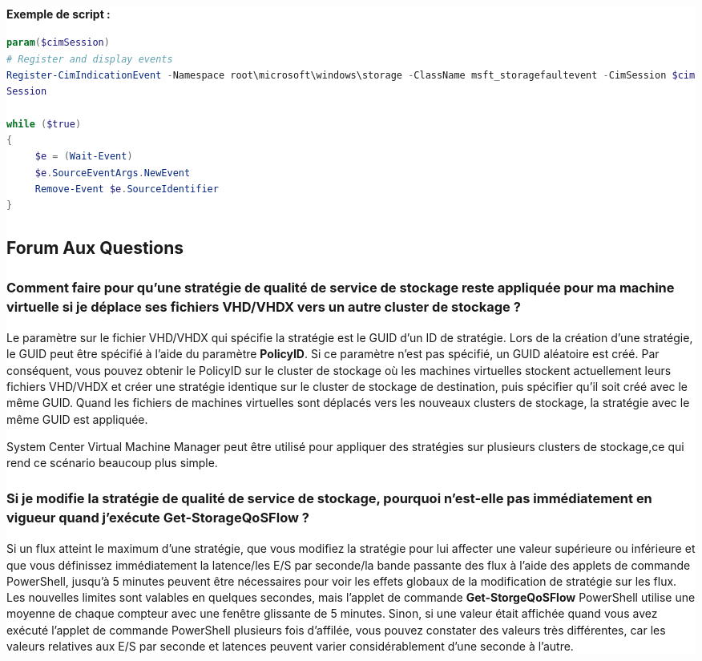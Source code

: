 **Exemple de script :**  

```PowerShell
param($cimSession)  
# Register and display events  
Register-CimIndicationEvent -Namespace root\microsoft\windows\storage -ClassName msft_storagefaultevent -CimSession $cimSession  

while ($true)  
{  
     $e = (Wait-Event)  
     $e.SourceEventArgs.NewEvent  
     Remove-Event $e.SourceIdentifier  
}  
```  

## <a name="frequently-asked-questions"></a>Forum Aux Questions  

### <a name="how-do-i-retain-a-storage-qos-policy-being-enforced-for-my-virtual-machine-if-i-move-its-vhdvhdx-files-to-another-storage-cluster"></a>Comment faire pour qu’une stratégie de qualité de service de stockage reste appliquée pour ma machine virtuelle si je déplace ses fichiers VHD/VHDX vers un autre cluster de stockage ?  

Le paramètre sur le fichier VHD/VHDX qui spécifie la stratégie est le GUID d’un ID de stratégie.  Lors de la création d’une stratégie, le GUID peut être spécifié à l’aide du paramètre **PolicyID**.  Si ce paramètre n’est pas spécifié, un GUID aléatoire est créé.  Par conséquent, vous pouvez obtenir le PolicyID sur le cluster de stockage où les machines virtuelles stockent actuellement leurs fichiers VHD/VHDX et créer une stratégie identique sur le cluster de stockage de destination, puis spécifier qu’il soit créé avec le même GUID.  Quand les fichiers de machines virtuelles sont déplacés vers les nouveaux clusters de stockage, la stratégie avec le même GUID est appliquée.  

System Center Virtual Machine Manager peut être utilisé pour appliquer des stratégies sur plusieurs clusters de stockage,ce qui rend ce scénario beaucoup plus simple.  
### <a name="if-i-change-the-storage-qos-policy-why-dont-i-see-it-take-effect-immediately-when-i-run-get-storageqosflow"></a>Si je modifie la stratégie de qualité de service de stockage, pourquoi n’est-elle pas immédiatement en vigueur quand j’exécute Get-StorageQoSFlow ?  

Si un flux atteint le maximum d’une stratégie, que vous modifiez la stratégie pour lui affecter une valeur supérieure ou inférieure et que vous définissez immédiatement la latence/les E/S par seconde/la bande passante des flux à l’aide des applets de commande PowerShell, jusqu’à 5 minutes peuvent être nécessaires pour voir les effets globaux de la modification de stratégie sur les flux.  Les nouvelles limites sont valables en quelques secondes, mais l’applet de commande **Get-StorgeQoSFlow** PowerShell utilise une moyenne de chaque compteur avec une fenêtre glissante de 5 minutes.  Sinon, si une valeur était affichée quand vous avez exécuté l’applet de commande PowerShell plusieurs fois d’affilée, vous pouvez constater des valeurs très différentes, car les valeurs relatives aux E/S par seconde et latences peuvent varier considérablement d’une seconde à l’autre.
